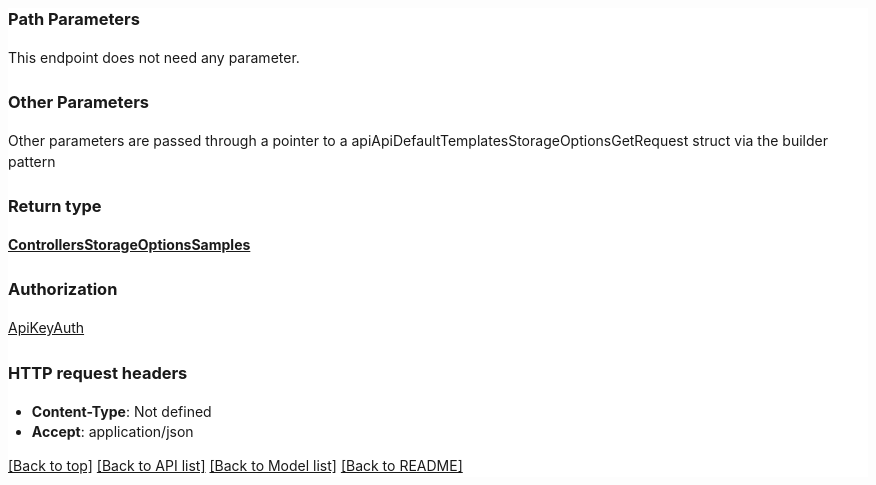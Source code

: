 ### Path Parameters

This endpoint does not need any parameter.

### Other Parameters

Other parameters are passed through a pointer to a apiApiDefaultTemplatesStorageOptionsGetRequest struct via the builder pattern


### Return type

[**ControllersStorageOptionsSamples**](ControllersStorageOptionsSamples.md)

### Authorization

[ApiKeyAuth](../README.md#ApiKeyAuth)

### HTTP request headers

- **Content-Type**: Not defined
- **Accept**: application/json

[[Back to top]](#) [[Back to API list]](../README.md#documentation-for-api-endpoints)
[[Back to Model list]](../README.md#documentation-for-models)
[[Back to README]](../README.md)

